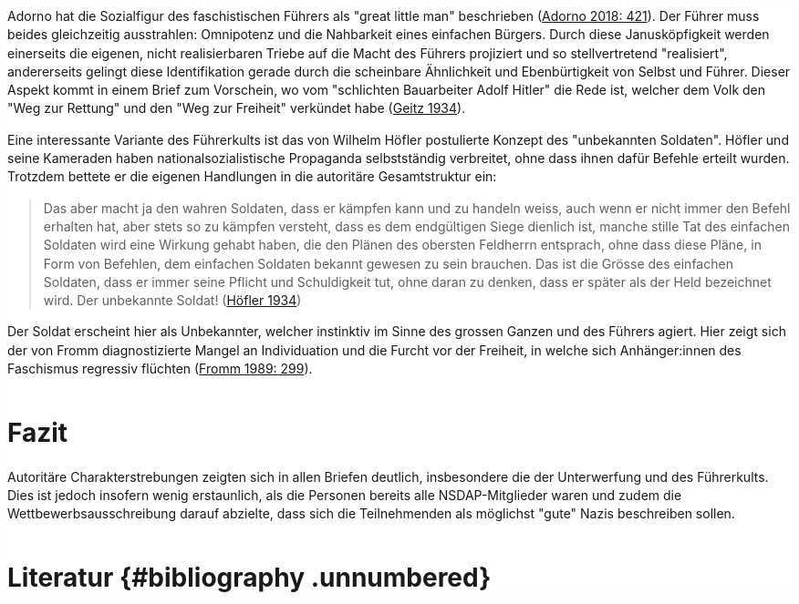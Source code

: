 Adorno hat die Sozialfigur des faschistischen Führers als "great little man"
beschrieben ([Adorno 2018: 421](#ref-Adorno2018f)). Der Führer muss beides
gleichzeitig ausstrahlen: Omnipotenz und die Nahbarkeit eines einfachen
Bürgers. Durch diese Janusköpfigkeit werden einerseits die eigenen, nicht
realisierbaren Triebe auf die Macht des Führers projiziert und so stellvertretend "realisiert", andererseits
gelingt diese Identifikation gerade durch die scheinbare Ähnlichkeit und
Ebenbürtigkeit von Selbst und Führer. Dieser Aspekt kommt in einem Brief zum
Vorschein, wo vom "schlichten Bauarbeiter Adolf Hitler" die Rede ist,
welcher dem Volk den "Weg zur Rettung" und den "Weg zur Freiheit"
verkündet habe ([Geitz 1934](#ref-Geitz1934)).

Eine interessante Variante des Führerkults ist das von Wilhelm
Höfler postulierte Konzept des "unbekannten Soldaten".
Höfler und seine Kameraden haben nationalsozialistische Propaganda selbstständig verbreitet, ohne dass ihnen dafür
Befehle erteilt wurden. Trotzdem bettete er die eigenen Handlungen in die
autoritäre Gesamtstruktur ein:

> Das aber macht ja den wahren Soldaten, dass er kämpfen kann und zu
> handeln weiss, auch wenn er nicht immer den Befehl erhalten hat, aber
> stets so zu kämpfen versteht, dass es dem endgültigen Siege dienlich
> ist, manche stille Tat des einfachen Soldaten wird eine Wirkung gehabt
> haben, die den Plänen des obersten Feldherrn entsprach, ohne dass
> diese Pläne, in Form von Befehlen, dem einfachen Soldaten bekannt
> gewesen zu sein brauchen. Das ist die Grösse des einfachen Soldaten,
> dass er immer seine Pflicht und Schuldigkeit tut, ohne daran zu
> denken, dass er später als der Held bezeichnet wird. Der unbekannte
> Soldat! ([Höfler 1934](#ref-Hofler1934))

Der Soldat erscheint hier als Unbekannter, welcher instinktiv im Sinne des
grossen Ganzen und des Führers agiert. Hier zeigt sich der von Fromm
diagnostizierte Mangel an Individuation und die Furcht vor der Freiheit,
in welche sich Anhänger:innen des Faschismus regressiv flüchten ([Fromm 1989: 299](#ref-Fromm1989)).



# Fazit

Autoritäre Charakterstrebungen zeigten sich in allen Briefen deutlich,
insbesondere die der Unterwerfung und des Führerkults. Dies ist jedoch
insofern wenig erstaunlich, als die Personen bereits alle
NSDAP-Mitglieder waren und zudem die Wettbewerbsausschreibung darauf
abzielte, dass sich die Teilnehmenden als möglichst "gute" Nazis
beschreiben sollen.

# Literatur {#bibliography .unnumbered}

<div id="refs" class="references csl-bib-body hanging-indent">

<div id="ref-Abel1930" class="csl-entry">
